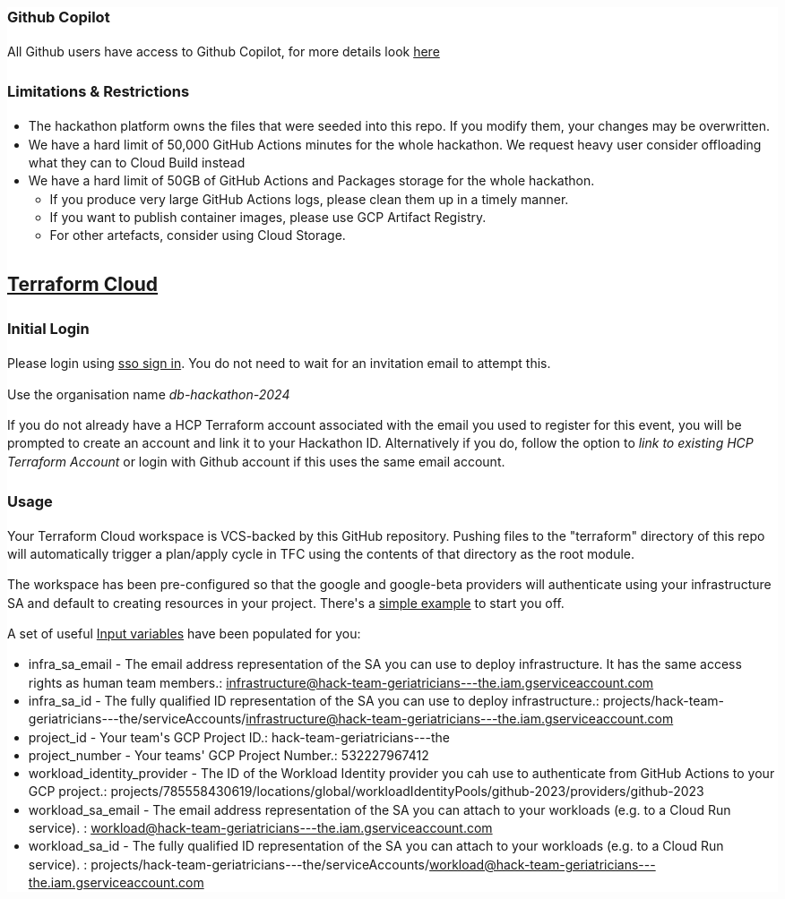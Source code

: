 ### Github Copilot

All Github users have access to Github Copilot, for more details look [here](#github-documentation)

### Limitations & Restrictions

* The hackathon platform owns the files that were seeded into this repo.
  If you modify them, your changes may be overwritten.
* We have a hard limit of 50,000 GitHub Actions minutes for the whole hackathon.
  We request heavy user consider offloading what they can to Cloud Build instead
* We have a hard limit of 50GB of GitHub Actions and Packages storage for the whole hackathon.
    * If you produce very large GitHub Actions logs, please clean them up in a timely manner.
    * If you want to publish container images, please use GCP Artifact Registry.
    * For other artefacts, consider using Cloud Storage.

## [Terraform Cloud](https://app.terraform.io/app/db-hackathon-2024/workspaces/hack-team-geriatricians---the)

### Initial Login
Please login using [sso sign in](https://app.terraform.io/sso/sign-in).  You do not need to wait for an invitation email to attempt this.

Use the organisation name *db-hackathon-2024* 

If you do not already have a HCP Terraform account associated with the email you used to register for this event, you will be prompted to create an account and link it to your Hackathon ID. Alternatively if you do, follow the option to *link to existing HCP Terraform Account* or login with Github account if this uses the same email account.

### Usage

Your Terraform Cloud workspace is VCS-backed by this GitHub repository.
Pushing files to the "terraform" directory of this repo will automatically trigger a plan/apply cycle in TFC
using the contents of that directory as the root module.

The workspace has been pre-configured so that the google and google-beta providers will authenticate using your
infrastructure SA
and default to creating resources in your project.
There's a [simple example](./terraform/main.tf) to start you off.

A set of useful [Input variables](https://developer.hashicorp.com/terraform/language/values/variables) have been
populated for you:
* infra_sa_email - The email address representation of the SA you can use to deploy infrastructure. It has the same access rights as human team members.: infrastructure@hack-team-geriatricians---the.iam.gserviceaccount.com
* infra_sa_id - The fully qualified ID representation of the SA you can use to deploy infrastructure.: projects/hack-team-geriatricians---the/serviceAccounts/infrastructure@hack-team-geriatricians---the.iam.gserviceaccount.com
* project_id - Your team's GCP Project ID.: hack-team-geriatricians---the
* project_number - Your teams' GCP Project Number.: 532227967412
* workload_identity_provider - The ID of the Workload Identity provider you cah use to authenticate from GitHub Actions to your GCP project.: projects/785558430619/locations/global/workloadIdentityPools/github-2023/providers/github-2023
* workload_sa_email - The email address representation of the SA you can attach to your workloads (e.g. to a Cloud Run service). : workload@hack-team-geriatricians---the.iam.gserviceaccount.com
* workload_sa_id - The fully qualified ID representation of the SA you can attach to your workloads (e.g. to a Cloud Run service). : projects/hack-team-geriatricians---the/serviceAccounts/workload@hack-team-geriatricians---the.iam.gserviceaccount.com
